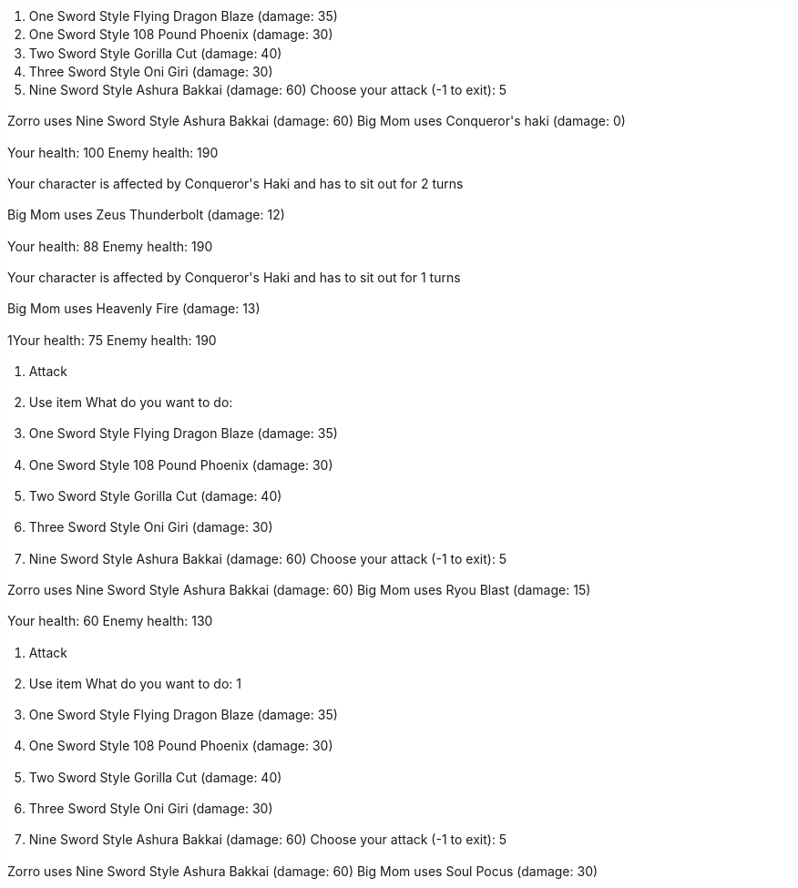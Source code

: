 1. One Sword Style Flying Dragon Blaze (damage: 35)
2. One Sword Style 108 Pound Phoenix (damage: 30)
3. Two Sword Style Gorilla Cut (damage: 40)
4. Three Sword Style Oni Giri (damage: 30)
5. Nine Sword Style Ashura Bakkai (damage: 60)
Choose your attack (-1 to exit): 5

Zorro uses Nine Sword Style Ashura Bakkai (damage: 60)
Big Mom  uses Conqueror's haki (damage: 0)

Your health: 100
Enemy health: 190

Your character is affected by Conqueror's Haki and has to sit out for 2 turns

Big Mom  uses Zeus Thunderbolt (damage: 12)

Your health: 88
Enemy health: 190

Your character is affected by Conqueror's Haki and has to sit out for 1 turns

Big Mom  uses Heavenly Fire (damage: 13)

1Your health: 75
Enemy health: 190


1. Attack
2. Use item
What do you want to do: 

1. One Sword Style Flying Dragon Blaze (damage: 35)
2. One Sword Style 108 Pound Phoenix (damage: 30)
3. Two Sword Style Gorilla Cut (damage: 40)
4. Three Sword Style Oni Giri (damage: 30)
5. Nine Sword Style Ashura Bakkai (damage: 60)
Choose your attack (-1 to exit): 5

Zorro uses Nine Sword Style Ashura Bakkai (damage: 60)
Big Mom  uses Ryou Blast (damage: 15)

Your health: 60
Enemy health: 130


1. Attack
2. Use item
What do you want to do: 1

1. One Sword Style Flying Dragon Blaze (damage: 35)
2. One Sword Style 108 Pound Phoenix (damage: 30)
3. Two Sword Style Gorilla Cut (damage: 40)
4. Three Sword Style Oni Giri (damage: 30)
5. Nine Sword Style Ashura Bakkai (damage: 60)
Choose your attack (-1 to exit): 5

Zorro uses Nine Sword Style Ashura Bakkai (damage: 60)
Big Mom  uses Soul Pocus (damage: 30)

